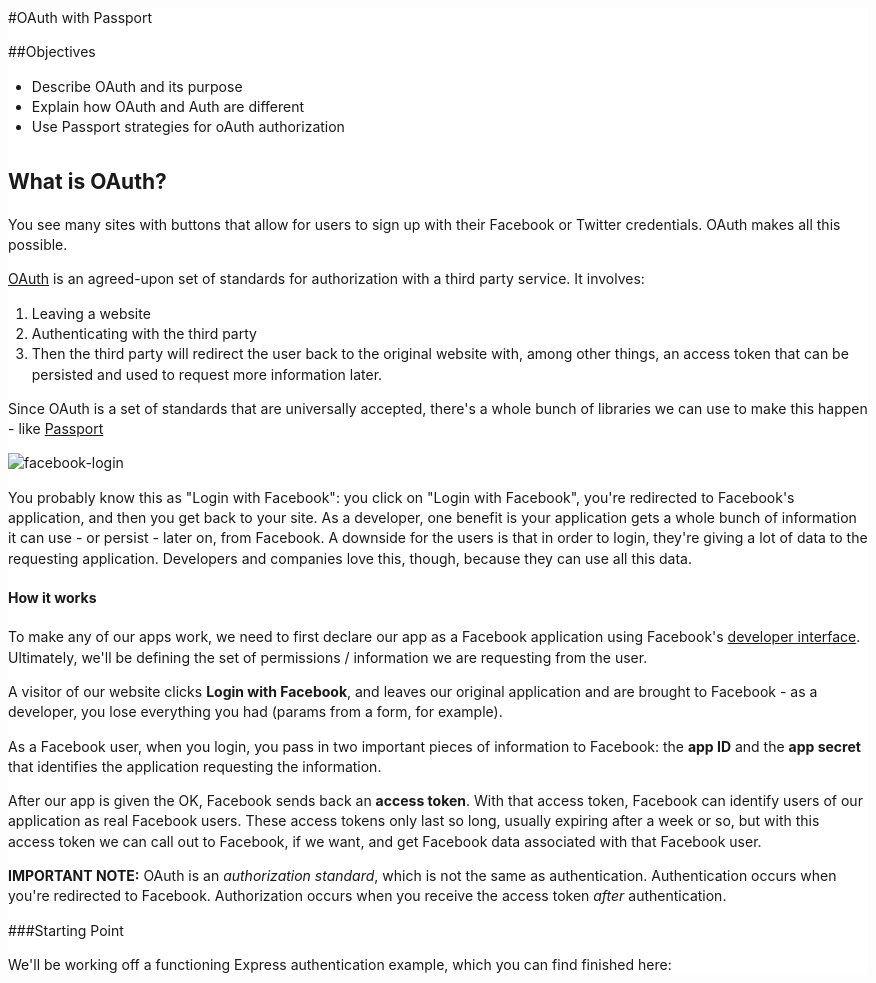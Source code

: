 #OAuth with Passport

##Objectives

* Describe OAuth and its purpose
* Explain how OAuth and Auth are different
* Use Passport strategies for oAuth authorization

## What is OAuth?

You see many sites with buttons that allow for users to sign up with their Facebook or Twitter credentials. OAuth makes all this possible.  

[OAuth](https://en.wikipedia.org/wiki/OAuth) is an agreed-upon set of standards for authorization with a third party service. It involves:

1. Leaving a website
2. Authenticating with the third party
3. Then the third party will redirect the user back to the original website with, among other things, an access token that can be persisted and used to request more information later.

Since OAuth is a set of standards that are universally accepted, there's a whole bunch of libraries we can use to make this happen - like [Passport](http://passportjs.org/)

![facebook-login](https://cloud.githubusercontent.com/assets/40461/9360397/e49b15be-468d-11e5-8b88-3757ca6cbcac.png)

You probably know this as "Login with Facebook": you click on "Login with Facebook", you're redirected to Facebook's application, and then you get back to your site. As a developer, one benefit is your application gets a whole bunch of information it can use - or persist - later on, from Facebook. A downside for the users is that in order to login, they're giving a lot of data to the requesting application. Developers and companies love this, though, because they can use all this data.

#### How it works

To make any of our apps work, we need to first declare our app as a Facebook application using Facebook's [developer interface](https://developers.facebook.com/). Ultimately, we'll be defining the set of permissions / information we are requesting from the user.

A visitor of our website clicks **Login with Facebook**, and leaves our original application and are brought to Facebook - as a developer, you lose everything you had (params from a form, for example).

As a Facebook user, when you login, you pass in two important pieces of information to Facebook: the **app ID** and the **app secret** that identifies the application requesting the information.

After our app is given the OK, Facebook sends back an **access token**. With that access token, Facebook can identify users of our application as real Facebook users. These access tokens only last so long, usually expiring after a week or so, but with this access token we can call out to Facebook, if we want, and get Facebook data associated with that Facebook user.

**IMPORTANT NOTE:** OAuth is an *authorization standard*, which is not the same as authentication. Authentication occurs when you're redirected to Facebook. Authorization occurs when you receive the access token *after* authentication.

###Starting Point

We'll be working off a functioning Express authentication example, which you can find finished here:
